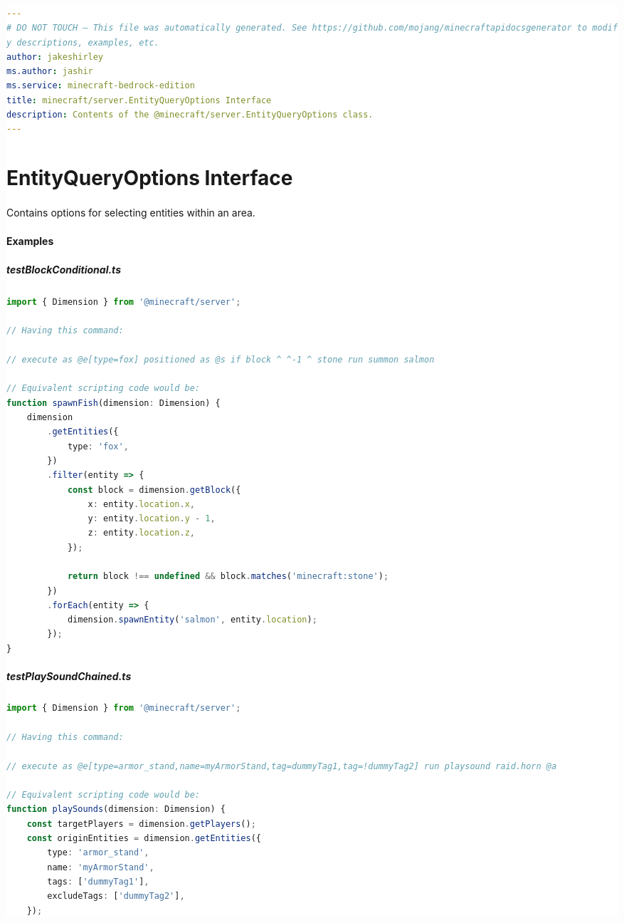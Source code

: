 ```yaml
---
# DO NOT TOUCH — This file was automatically generated. See https://github.com/mojang/minecraftapidocsgenerator to modify descriptions, examples, etc.
author: jakeshirley
ms.author: jashir
ms.service: minecraft-bedrock-edition
title: minecraft/server.EntityQueryOptions Interface
description: Contents of the @minecraft/server.EntityQueryOptions class.
---
```

# EntityQueryOptions Interface

Contains options for selecting entities within an area.

#### Examples
##### ***testBlockConditional.ts***
```typescript
import { Dimension } from '@minecraft/server';

// Having this command:

// execute as @e[type=fox] positioned as @s if block ^ ^-1 ^ stone run summon salmon

// Equivalent scripting code would be:
function spawnFish(dimension: Dimension) {
    dimension
        .getEntities({
            type: 'fox',
        })
        .filter(entity => {
            const block = dimension.getBlock({
                x: entity.location.x,
                y: entity.location.y - 1,
                z: entity.location.z,
            });

            return block !== undefined && block.matches('minecraft:stone');
        })
        .forEach(entity => {
            dimension.spawnEntity('salmon', entity.location);
        });
}
```
##### ***testPlaySoundChained.ts***
```typescript
import { Dimension } from '@minecraft/server';

// Having this command:

// execute as @e[type=armor_stand,name=myArmorStand,tag=dummyTag1,tag=!dummyTag2] run playsound raid.horn @a

// Equivalent scripting code would be:
function playSounds(dimension: Dimension) {
    const targetPlayers = dimension.getPlayers();
    const originEntities = dimension.getEntities({
        type: 'armor_stand',
        name: 'myArmorStand',
        tags: ['dummyTag1'],
        excludeTags: ['dummyTag2'],
    });
```